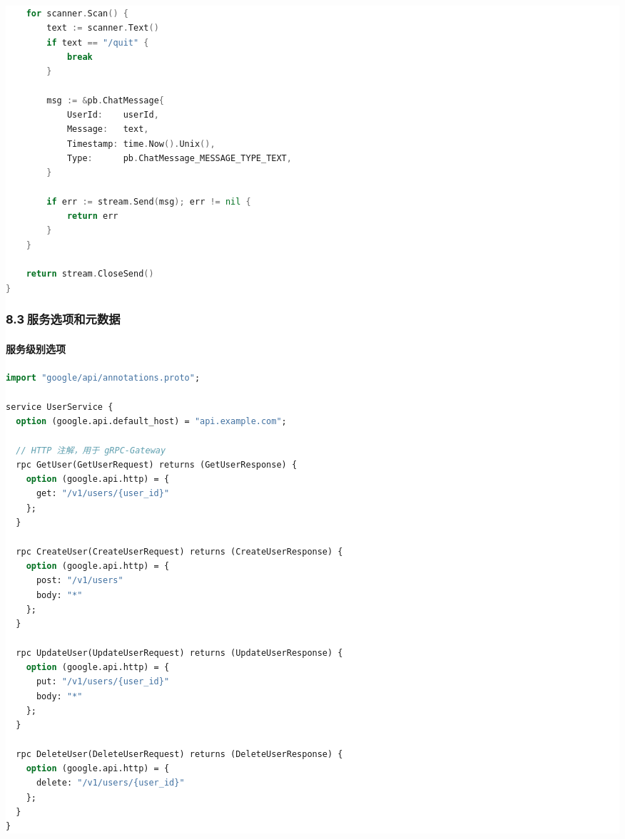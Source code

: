 ```go
    for scanner.Scan() {
        text := scanner.Text()
        if text == "/quit" {
            break
        }
        
        msg := &pb.ChatMessage{
            UserId:    userId,
            Message:   text,
            Timestamp: time.Now().Unix(),
            Type:      pb.ChatMessage_MESSAGE_TYPE_TEXT,
        }
        
        if err := stream.Send(msg); err != nil {
            return err
        }
    }
    
    return stream.CloseSend()
}
```

### 8.3 服务选项和元数据

#### **服务级别选项**

```proto
import "google/api/annotations.proto";

service UserService {
  option (google.api.default_host) = "api.example.com";
  
  // HTTP 注解，用于 gRPC-Gateway
  rpc GetUser(GetUserRequest) returns (GetUserResponse) {
    option (google.api.http) = {
      get: "/v1/users/{user_id}"
    };
  }
  
  rpc CreateUser(CreateUserRequest) returns (CreateUserResponse) {
    option (google.api.http) = {
      post: "/v1/users"
      body: "*"
    };
  }
  
  rpc UpdateUser(UpdateUserRequest) returns (UpdateUserResponse) {
    option (google.api.http) = {
      put: "/v1/users/{user_id}"
      body: "*"
    };
  }
  
  rpc DeleteUser(DeleteUserRequest) returns (DeleteUserResponse) {
    option (google.api.http) = {
      delete: "/v1/users/{user_id}"
    };
  }
}
```
